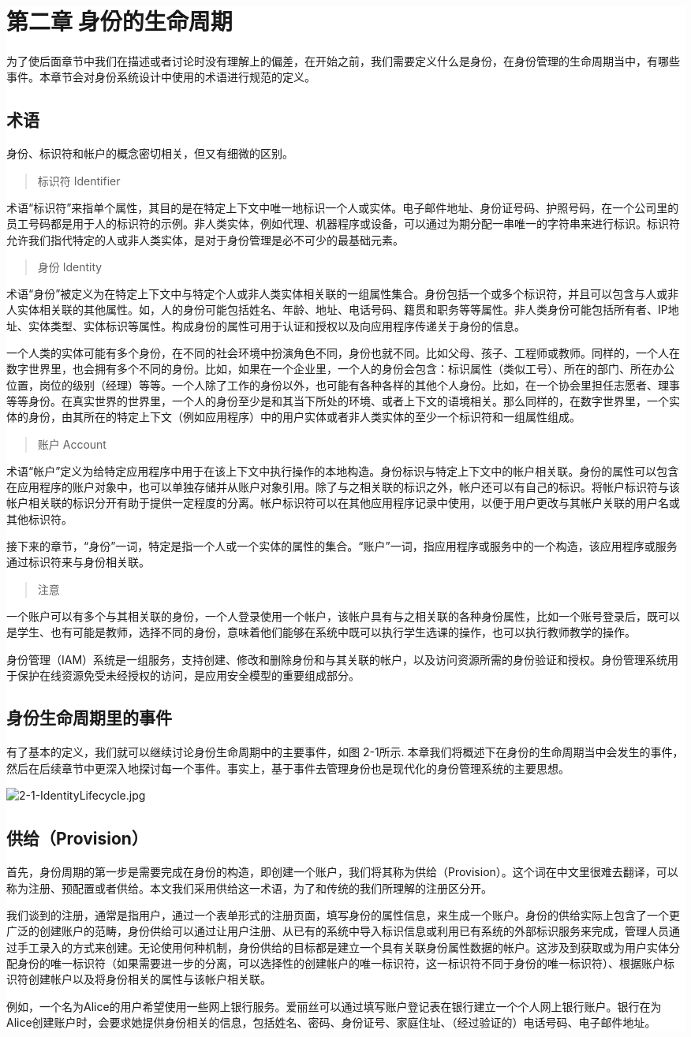 # 第二章 身份的生命周期

为了使后面章节中我们在描述或者讨论时没有理解上的偏差，在开始之前，我们需要定义什么是身份，在身份管理的生命周期当中，有哪些事件。本章节会对身份系统设计中使用的术语进行规范的定义。

## 术语

身份、标识符和帐户的概念密切相关，但又有细微的区别。

> 标识符 Identifier

术语“标识符”来指单个属性，其目的是在特定上下文中唯一地标识一个人或实体。电子邮件地址、身份证号码、护照号码，在一个公司里的员工号码都是用于人的标识符的示例。非人类实体，例如代理、机器程序或设备，可以通过为期分配一串唯一的字符串来进行标识。标识符允许我们指代特定的人或非人类实体，是对于身份管理是必不可少的最基础元素。

> 身份 Identity

术语“身份”被定义为在特定上下文中与特定个人或非人类实体相关联的一组属性集合。身份包括一个或多个标识符，并且可以包含与人或非人实体相关联的其他属性。如，人的身份可能包括姓名、年龄、地址、电话号码、籍贯和职务等等属性。非人类身份可能包括所有者、IP地址、实体类型、实体标识等属性。构成身份的属性可用于认证和授权以及向应用程序传递关于身份的信息。

一个人类的实体可能有多个身份，在不同的社会环境中扮演角色不同，身份也就不同。比如父母、孩子、工程师或教师。同样的，一个人在数字世界里，也会拥有多个不同的身份。比如，如果在一个企业里，一个人的身份会包含：标识属性（类似工号）、所在的部门、所在办公位置，岗位的级别（经理）等等。一个人除了工作的身份以外，也可能有各种各样的其他个人身份。比如，在一个协会里担任志愿者、理事等等身份。在真实世界的世界里，一个人的身份至少是和其当下所处的环境、或者上下文的语境相关。那么同样的，在数字世界里，一个实体的身份，由其所在的特定上下文（例如应用程序）中的用户实体或者非人类实体的至少一个标识符和一组属性组成。

> 账户 Account

术语“帐户”定义为给特定应用程序中用于在该上下文中执行操作的本地构造。身份标识与特定上下文中的帐户相关联。身份的属性可以包含在应用程序的账户对象中，也可以单独存储并从账户对象引用。除了与之相关联的标识之外，帐户还可以有自己的标识。将帐户标识符与该帐户相关联的标识分开有助于提供一定程度的分离。帐户标识符可以在其他应用程序记录中使用，以便于用户更改与其帐户关联的用户名或其他标识符。

接下来的章节，“身份”一词，特定是指一个人或一个实体的属性的集合。“账户”一词，指应用程序或服务中的一个构造，该应用程序或服务通过标识符来与身份相关联。

> 注意

一个账户可以有多个与其相关联的身份，一个人登录使用一个帐户，该帐户具有与之相关联的各种身份属性，比如一个账号登录后，既可以是学生、也有可能是教师，选择不同的身份，意味着他们能够在系统中既可以执行学生选课的操作，也可以执行教师教学的操作。

身份管理（IAM）系统是一组服务，支持创建、修改和删除身份和与其关联的帐户，以及访问资源所需的身份验证和授权。身份管理系统用于保护在线资源免受未经授权的访问，是应用安全模型的重要组成部分。



## 身份生命周期里的事件

有了基本的定义，我们就可以继续讨论身份生命周期中的主要事件，如图 2-1所示. 本章我们将概述下在身份的生命周期当中会发生的事件，然后在后续章节中更深入地探讨每一个事件。事实上，基于事件去管理身份也是现代化的身份管理系统的主要思想。

![2-1-IdentityLifecycle.jpg](https://huawei.best/2021/06/23/fd1f33c7cd97a.jpg)

## 供给（Provision）

首先，身份周期的第一步是需要完成在身份的构造，即创建一个账户，我们将其称为供给（Provision）。这个词在中文里很难去翻译，可以称为注册、预配置或者供给。本文我们采用供给这一术语，为了和传统的我们所理解的注册区分开。

我们谈到的注册，通常是指用户，通过一个表单形式的注册页面，填写身份的属性信息，来生成一个账户。身份的供给实际上包含了一个更广泛的创建账户的范畴，身份供给可以通过让用户注册、从已有的系统中导入标识信息或利用已有系统的外部标识服务来完成，管理人员通过手工录入的方式来创建。无论使用何种机制，身份供给的目标都是建立一个具有关联身份属性数据的帐户。这涉及到获取或为用户实体分配身份的唯一标识符（如果需要进一步的分离，可以选择性的创建帐户的唯一标识符，这一标识符不同于身份的唯一标识符）、根据账户标识符创建帐户以及将身份相关的属性与该帐户相关联。

例如，一个名为Alice的用户希望使用一些网上银行服务。爱丽丝可以通过填写账户登记表在银行建立一个个人网上银行账户。银行在为Alice创建账户时，会要求她提供身份相关的信息，包括姓名、密码、身份证号、家庭住址、（经过验证的）电话号码、电子邮件地址。 
